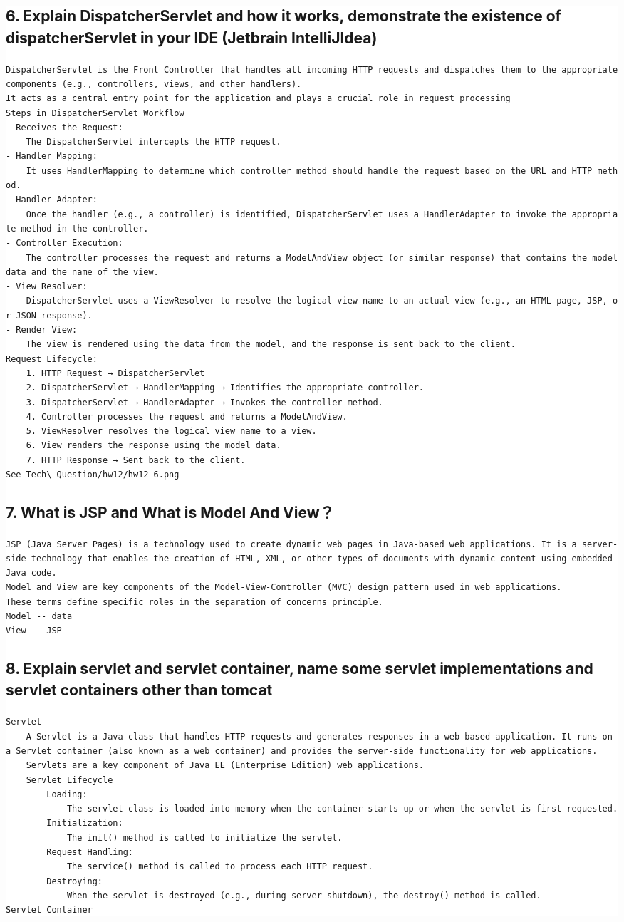 ## 6. Explain DispatcherServlet and how it works, demonstrate the existence of dispatcherServlet in your IDE (Jetbrain IntelliJIdea)
    DispatcherServlet is the Front Controller that handles all incoming HTTP requests and dispatches them to the appropriate components (e.g., controllers, views, and other handlers). 
    It acts as a central entry point for the application and plays a crucial role in request processing
    Steps in DispatcherServlet Workflow
    - Receives the Request:
        The DispatcherServlet intercepts the HTTP request.
    - Handler Mapping:
        It uses HandlerMapping to determine which controller method should handle the request based on the URL and HTTP method.
    - Handler Adapter:
        Once the handler (e.g., a controller) is identified, DispatcherServlet uses a HandlerAdapter to invoke the appropriate method in the controller.
    - Controller Execution:
        The controller processes the request and returns a ModelAndView object (or similar response) that contains the model data and the name of the view.
    - View Resolver:
        DispatcherServlet uses a ViewResolver to resolve the logical view name to an actual view (e.g., an HTML page, JSP, or JSON response).
    - Render View:
        The view is rendered using the data from the model, and the response is sent back to the client.
    Request Lifecycle:
        1. HTTP Request → DispatcherServlet
        2. DispatcherServlet → HandlerMapping → Identifies the appropriate controller.
        3. DispatcherServlet → HandlerAdapter → Invokes the controller method.
        4. Controller processes the request and returns a ModelAndView.
        5. ViewResolver resolves the logical view name to a view.
        6. View renders the response using the model data.
        7. HTTP Response → Sent back to the client.
    See Tech\ Question/hw12/hw12-6.png
## 7. What is JSP and What is Model And View？
    JSP (Java Server Pages) is a technology used to create dynamic web pages in Java-based web applications. It is a server-side technology that enables the creation of HTML, XML, or other types of documents with dynamic content using embedded Java code.
    Model and View are key components of the Model-View-Controller (MVC) design pattern used in web applications. 
    These terms define specific roles in the separation of concerns principle.
    Model -- data
    View -- JSP
## 8. Explain servlet and servlet container, name some servlet implementations and servlet containers other than tomcat
    Servlet    
        A Servlet is a Java class that handles HTTP requests and generates responses in a web-based application. It runs on a Servlet container (also known as a web container) and provides the server-side functionality for web applications. 
        Servlets are a key component of Java EE (Enterprise Edition) web applications.
        Servlet Lifecycle
            Loading:
                The servlet class is loaded into memory when the container starts up or when the servlet is first requested.
            Initialization:
                The init() method is called to initialize the servlet.
            Request Handling:
                The service() method is called to process each HTTP request.
            Destroying:
                When the servlet is destroyed (e.g., during server shutdown), the destroy() method is called.
    Servlet Container